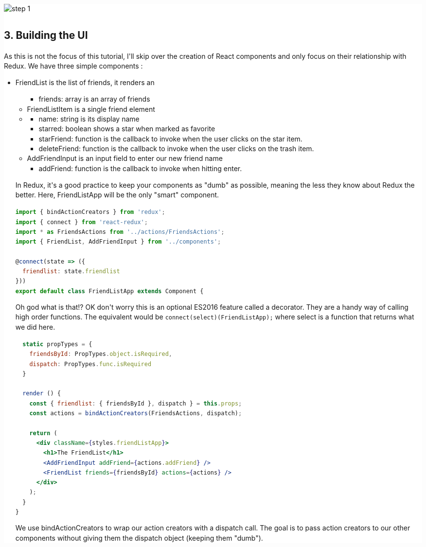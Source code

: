 ![step 1](../../../../assets/images/getting-started-with-redux/step_1.png)

## 3. Building the UI
As this is not the focus of this tutorial, I'll skip over the creation of React components and only focus on their relationship with Redux.
We have three simple components :

* FriendList is the list of friends, it renders an <ul>
  * friends: array is an array of friends
* FriendListItem is a single friend element <li>
  * name: string is its display name
  * starred: boolean shows a star when marked as favorite
  * starFriend: function is the callback to invoke when the user clicks on the star item.
  * deleteFriend: function is the callback to invoke when the user clicks on the trash item.
* AddFriendInput is an input field to enter our new friend name
  * addFriend: function is the callback to invoke when hitting enter.

In Redux, it's a good practice to keep your components as "dumb" as possible, meaning the less they know about Redux the better. Here, FriendListApp will be the only "smart" component.

```javascript
import { bindActionCreators } from 'redux';
import { connect } from 'react-redux';
import * as FriendsActions from '../actions/FriendsActions';
import { FriendList, AddFriendInput } from '../components';

@connect(state => ({
  friendlist: state.friendlist
}))
export default class FriendListApp extends Component {
```
Oh god what is that!? OK don't worry this is an optional ES2016 feature called a decorator. They are a handy way of calling high order functions. The equivalent would be `connect(select)(FriendListApp);` where select is a function that returns what we did here.

```jsx
  static propTypes = {
    friendsById: PropTypes.object.isRequired,
    dispatch: PropTypes.func.isRequired
  }

  render () {
    const { friendlist: { friendsById }, dispatch } = this.props;
    const actions = bindActionCreators(FriendsActions, dispatch);

    return (
      <div className={styles.friendListApp}>
        <h1>The FriendList</h1>
        <AddFriendInput addFriend={actions.addFriend} />
        <FriendList friends={friendsById} actions={actions} />
      </div>
    );
  }
}
```
We use bindActionCreators to wrap our action creators with a dispatch call. The goal is to pass action creators to our other components without giving them the dispatch object (keeping them "dumb").
